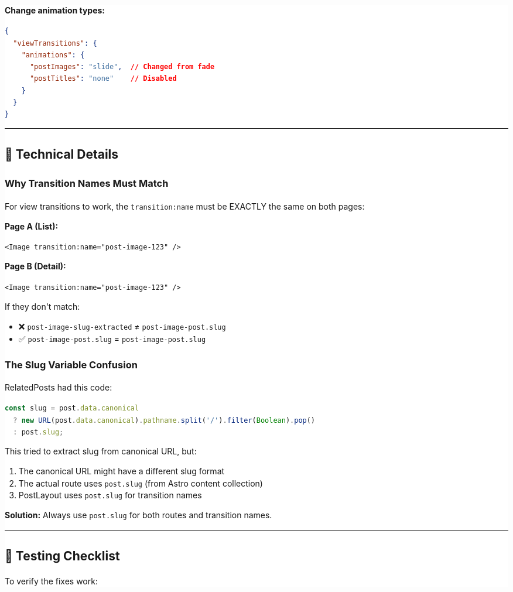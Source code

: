 **Change animation types:**
```json
{
  "viewTransitions": {
    "animations": {
      "postImages": "slide",  // Changed from fade
      "postTitles": "none"    // Disabled
    }
  }
}
```

---

## 📝 Technical Details

### Why Transition Names Must Match

For view transitions to work, the `transition:name` must be EXACTLY the same on both pages:

**Page A (List):**
```astro
<Image transition:name="post-image-123" />
```

**Page B (Detail):**
```astro
<Image transition:name="post-image-123" />
```

If they don't match:
- ❌ `post-image-slug-extracted` ≠ `post-image-post.slug`
- ✅ `post-image-post.slug` = `post-image-post.slug`

### The Slug Variable Confusion

RelatedPosts had this code:
```javascript
const slug = post.data.canonical 
  ? new URL(post.data.canonical).pathname.split('/').filter(Boolean).pop()
  : post.slug;
```

This tried to extract slug from canonical URL, but:
1. The canonical URL might have a different slug format
2. The actual route uses `post.slug` (from Astro content collection)
3. PostLayout uses `post.slug` for transition names

**Solution:** Always use `post.slug` for both routes and transition names.

---

## 🧪 Testing Checklist

To verify the fixes work:
